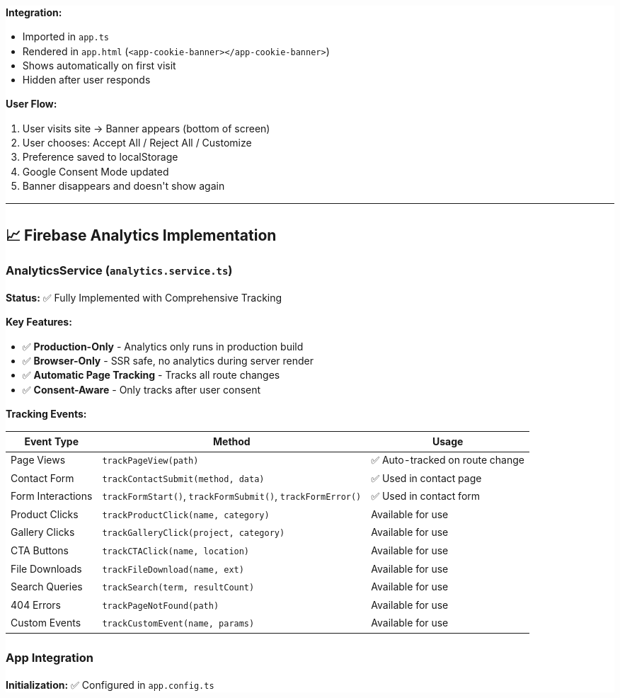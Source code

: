 **Integration:**
- Imported in `app.ts`
- Rendered in `app.html` (`<app-cookie-banner></app-cookie-banner>`)
- Shows automatically on first visit
- Hidden after user responds

**User Flow:**
1. User visits site → Banner appears (bottom of screen)
2. User chooses: Accept All / Reject All / Customize
3. Preference saved to localStorage
4. Google Consent Mode updated
5. Banner disappears and doesn't show again

---

## 📈 Firebase Analytics Implementation

### AnalyticsService (`analytics.service.ts`)

**Status:** ✅ Fully Implemented with Comprehensive Tracking

**Key Features:**
- ✅ **Production-Only** - Analytics only runs in production build
- ✅ **Browser-Only** - SSR safe, no analytics during server render
- ✅ **Automatic Page Tracking** - Tracks all route changes
- ✅ **Consent-Aware** - Only tracks after user consent

**Tracking Events:**

| Event Type | Method | Usage |
|------------|--------|-------|
| Page Views | `trackPageView(path)` | ✅ Auto-tracked on route change |
| Contact Form | `trackContactSubmit(method, data)` | ✅ Used in contact page |
| Form Interactions | `trackFormStart()`, `trackFormSubmit()`, `trackFormError()` | ✅ Used in contact form |
| Product Clicks | `trackProductClick(name, category)` | Available for use |
| Gallery Clicks | `trackGalleryClick(project, category)` | Available for use |
| CTA Buttons | `trackCTAClick(name, location)` | Available for use |
| File Downloads | `trackFileDownload(name, ext)` | Available for use |
| Search Queries | `trackSearch(term, resultCount)` | Available for use |
| 404 Errors | `trackPageNotFound(path)` | Available for use |
| Custom Events | `trackCustomEvent(name, params)` | Available for use |

### App Integration

**Initialization:** ✅ Configured in `app.config.ts`
